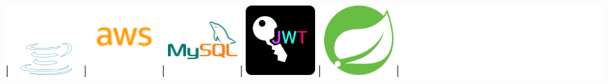 | <img src="assets/images/OMT-Readme/java-icon.svg" alt="icon" width="100vh" /> | <img src="assets/images/OMT-Readme/aws-icon.svg" alt="icon" width="100vh" /> | <img src="assets/images/OMT-Readme/mysql-icon.svg" alt="icon" width="100vh" /> | <img alt="spring-boot logo" src="assets/images/OMT-Readme/3C-hB-KWoyWzZjUnRsXUPu-bqB3HUHARMLjUe9OmPoHa6dQdtJNW30VrvwQ1m7Pln3A.png" width="100vh" > | <img alt="spring logo" src="assets/images/OMT-Readme/springio-icon.svg" width="100vh" > |